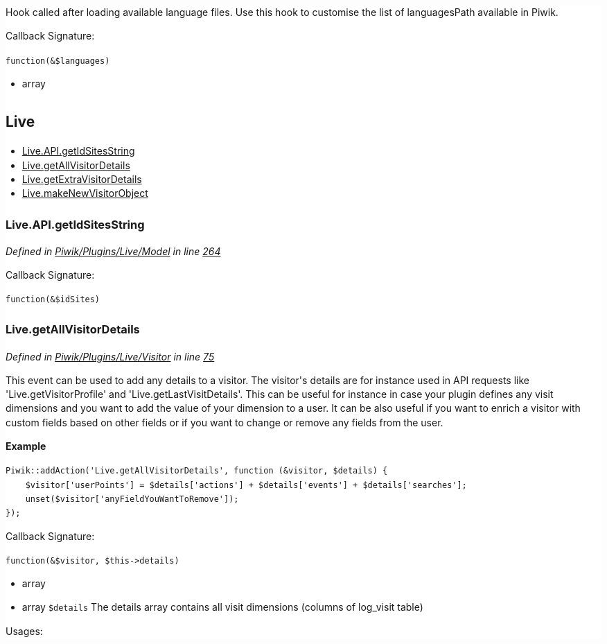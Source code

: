 Hook called after loading available language files. Use this hook to customise the list of languagesPath available in Piwik.

Callback Signature:
<pre><code>function(&amp;$languages)</code></pre>

- array

## Live

- [Live.API.getIdSitesString](#liveapigetidsitesstring)
- [Live.getAllVisitorDetails](#livegetallvisitordetails)
- [Live.getExtraVisitorDetails](#livegetextravisitordetails)
- [Live.makeNewVisitorObject](#livemakenewvisitorobject)

### Live.API.getIdSitesString

*Defined in [Piwik/Plugins/Live/Model](https://github.com/piwik/piwik/blob/2.11.0/plugins/Live/Model.php) in line [264](https://github.com/piwik/piwik/blob/2.11.0/plugins/Live/Model.php#L264)*



Callback Signature:
<pre><code>function(&amp;$idSites)</code></pre>


### Live.getAllVisitorDetails

*Defined in [Piwik/Plugins/Live/Visitor](https://github.com/piwik/piwik/blob/2.11.0/plugins/Live/Visitor.php) in line [75](https://github.com/piwik/piwik/blob/2.11.0/plugins/Live/Visitor.php#L75)*

This event can be used to add any details to a visitor. The visitor's details are for instance used in
API requests like 'Live.getVisitorProfile' and 'Live.getLastVisitDetails'. This can be useful for instance
in case your plugin defines any visit dimensions and you want to add the value of your dimension to a user.
It can be also useful if you want to enrich a visitor with custom fields based on other fields or if you
want to change or remove any fields from the user.

**Example**

    Piwik::addAction('Live.getAllVisitorDetails', function (&visitor, $details) {
        $visitor['userPoints'] = $details['actions'] + $details['events'] + $details['searches'];
        unset($visitor['anyFieldYouWantToRemove']);
    });

Callback Signature:
<pre><code>function(&amp;$visitor, $this-&gt;details)</code></pre>

- array

- array `$details` The details array contains all visit dimensions (columns of log_visit table)

Usages:
